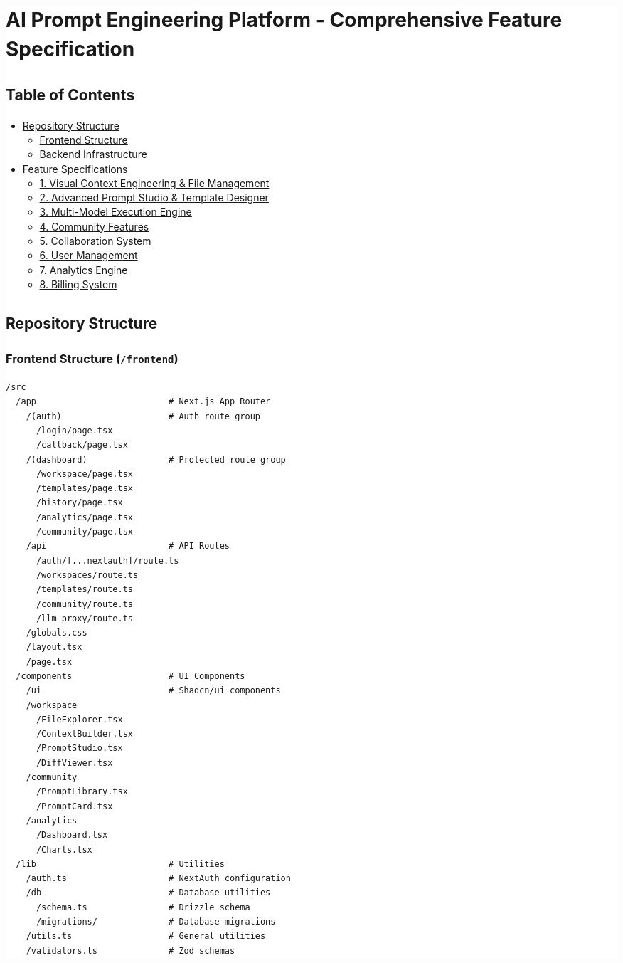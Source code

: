 # AI Prompt Engineering Platform - Comprehensive Feature Specification

## Table of Contents
- [Repository Structure](#repository-structure)
  - [Frontend Structure](#frontend-structure)
  - [Backend Infrastructure](#backend-infrastructure)
- [Feature Specifications](#feature-specifications)
  - [1. Visual Context Engineering & File Management](#1-visual-context-engineering--file-management)
  - [2. Advanced Prompt Studio & Template Designer](#2-advanced-prompt-studio--template-designer)
  - [3. Multi-Model Execution Engine](#3-multi-model-execution-engine)
  - [4. Community Features](#4-community-features)
  - [5. Collaboration System](#5-collaboration-system)
  - [6. User Management](#6-user-management)
  - [7. Analytics Engine](#7-analytics-engine)
  - [8. Billing System](#8-billing-system)

## Repository Structure

### Frontend Structure (`/frontend`)
```
/src
  /app                          # Next.js App Router
    /(auth)                     # Auth route group
      /login/page.tsx
      /callback/page.tsx
    /(dashboard)                # Protected route group
      /workspace/page.tsx
      /templates/page.tsx
      /history/page.tsx
      /analytics/page.tsx
      /community/page.tsx
    /api                        # API Routes
      /auth/[...nextauth]/route.ts
      /workspaces/route.ts
      /templates/route.ts
      /community/route.ts
      /llm-proxy/route.ts
    /globals.css
    /layout.tsx
    /page.tsx
  /components                   # UI Components
    /ui                         # Shadcn/ui components
    /workspace
      /FileExplorer.tsx
      /ContextBuilder.tsx
      /PromptStudio.tsx
      /DiffViewer.tsx
    /community
      /PromptLibrary.tsx
      /PromptCard.tsx
    /analytics
      /Dashboard.tsx
      /Charts.tsx
  /lib                          # Utilities
    /auth.ts                    # NextAuth configuration
    /db                         # Database utilities
      /schema.ts                # Drizzle schema
      /migrations/              # Database migrations
    /utils.ts                   # General utilities
    /validators.ts              # Zod schemas
```